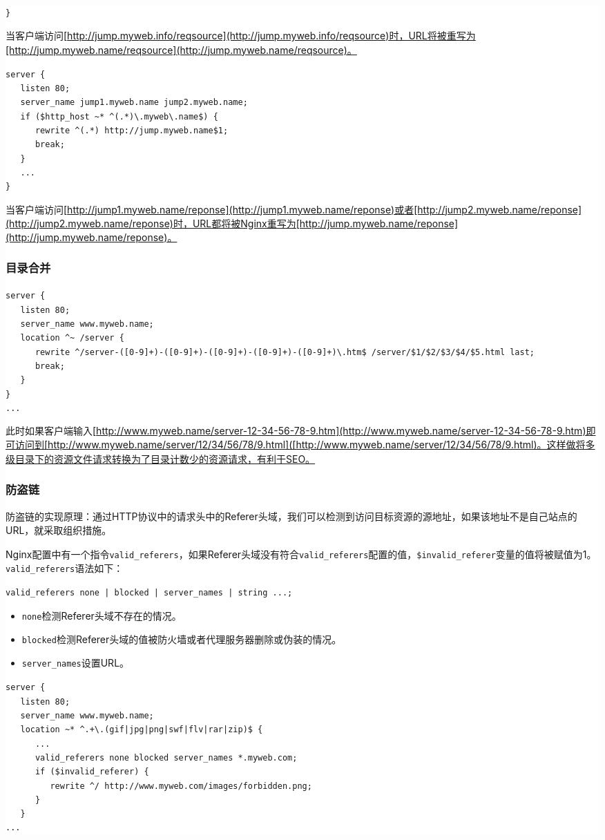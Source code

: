 ```crmsh
}
```
当客户端访问[http://jump.myweb.info/reqsource](http://jump.myweb.info/reqsource)时，URL将被重写为[http://jump.myweb.name/reqsource](http://jump.myweb.name/reqsource)。
```crmsh
server {
   listen 80;
   server_name jump1.myweb.name jump2.myweb.name;
   if ($http_host ~* ^(.*)\.myweb\.name$) {
      rewrite ^(.*) http://jump.myweb.name$1;
      break;
   }
   ...
}
```
当客户端访问[http://jump1.myweb.name/reponse](http://jump1.myweb.name/reponse)或者[http://jump2.myweb.name/reponse](http://jump2.myweb.name/reponse)时，URL都将被Nginx重写为[http://jump.myweb.name/reponse](http://jump.myweb.name/reponse)。
### 目录合并
```crmsh
server {
   listen 80;
   server_name www.myweb.name;
   location ^~ /server {
      rewrite ^/server-([0-9]+)-([0-9]+)-([0-9]+)-([0-9]+)-([0-9]+)\.htm$ /server/$1/$2/$3/$4/$5.html last;
      break;
   }
}
...
```
此时如果客户端输入[http://www.myweb.name/server-12-34-56-78-9.htm](http://www.myweb.name/server-12-34-56-78-9.htm)即可访问到[http://www.myweb.name/server/12/34/56/78/9.html]([http://www.myweb.name/server/12/34/56/78/9.html)。这样做将多级目录下的资源文件请求转换为了目录计数少的资源请求，有利于SEO。
### 防盗链
防盗链的实现原理：通过HTTP协议中的请求头中的Referer头域，我们可以检测到访问目标资源的源地址，如果该地址不是自己站点的URL，就采取组织措施。

Nginx配置中有一个指令`valid_referers`，如果Referer头域没有符合`valid_referers`配置的值，`$invalid_referer`变量的值将被赋值为1。`valid_referers`语法如下：
```nginx
valid_referers none | blocked | server_names | string ...;
```
 - `none`检测Referer头域不存在的情况。

 - `blocked`检测Referer头域的值被防火墙或者代理服务器删除或伪装的情况。

 - `server_names`设置URL。

```crmsh
server {
   listen 80;
   server_name www.myweb.name;
   location ~* ^.+\.(gif|jpg|png|swf|flv|rar|zip)$ {
      ...
      valid_referers none blocked server_names *.myweb.com;
      if ($invalid_referer) {
         rewrite ^/ http://www.myweb.com/images/forbidden.png;
      }
   }
...
```
